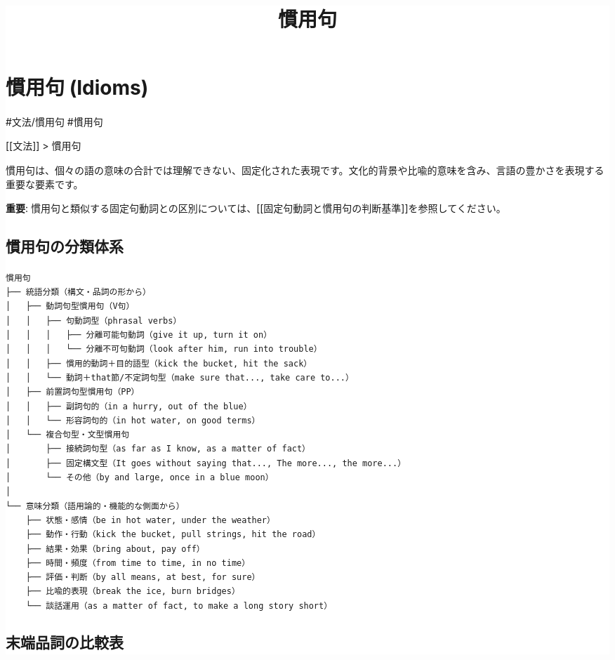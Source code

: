 ﻿---
title: 慣用句
tags:
  - "#文法"
  - "#慣用句"
  - "#文法/慣用句"
  - "#語彙"
  - "#表現"
---

# 慣用句 (Idioms)

#文法/慣用句
#慣用句

[[文法]] > 慣用句

慣用句は、個々の語の意味の合計では理解できない、固定化された表現です。文化的背景や比喩的意味を含み、言語の豊かさを表現する重要な要素です。

**重要**: 慣用句と類似する固定句動詞との区別については、[[固定句動詞と慣用句の判断基準]]を参照してください。

## 慣用句の分類体系

```
慣用句
├── 統語分類（構文・品詞の形から）
│   ├── 動詞句型慣用句（V句）
│   │   ├── 句動詞型（phrasal verbs）
│   │   │   ├── 分離可能句動詞（give it up, turn it on）
│   │   │   └── 分離不可句動詞（look after him, run into trouble）
│   │   ├── 慣用的動詞＋目的語型（kick the bucket, hit the sack）
│   │   └── 動詞＋that節/不定詞句型（make sure that..., take care to...）
│   ├── 前置詞句型慣用句（PP）
│   │   ├── 副詞句的（in a hurry, out of the blue）
│   │   └── 形容詞句的（in hot water, on good terms）
│   └── 複合句型・文型慣用句
│       ├── 接続詞句型（as far as I know, as a matter of fact）
│       ├── 固定構文型（It goes without saying that..., The more..., the more...）
│       └── その他（by and large, once in a blue moon）
│
└── 意味分類（語用論的・機能的な側面から）
    ├── 状態・感情（be in hot water, under the weather）
    ├── 動作・行動（kick the bucket, pull strings, hit the road）
    ├── 結果・効果（bring about, pay off）
    ├── 時間・頻度（from time to time, in no time）
    ├── 評価・判断（by all means, at best, for sure）
    ├── 比喩的表現（break the ice, burn bridges）
    └── 談話運用（as a matter of fact, to make a long story short）
```

## 末端品詞の比較表
